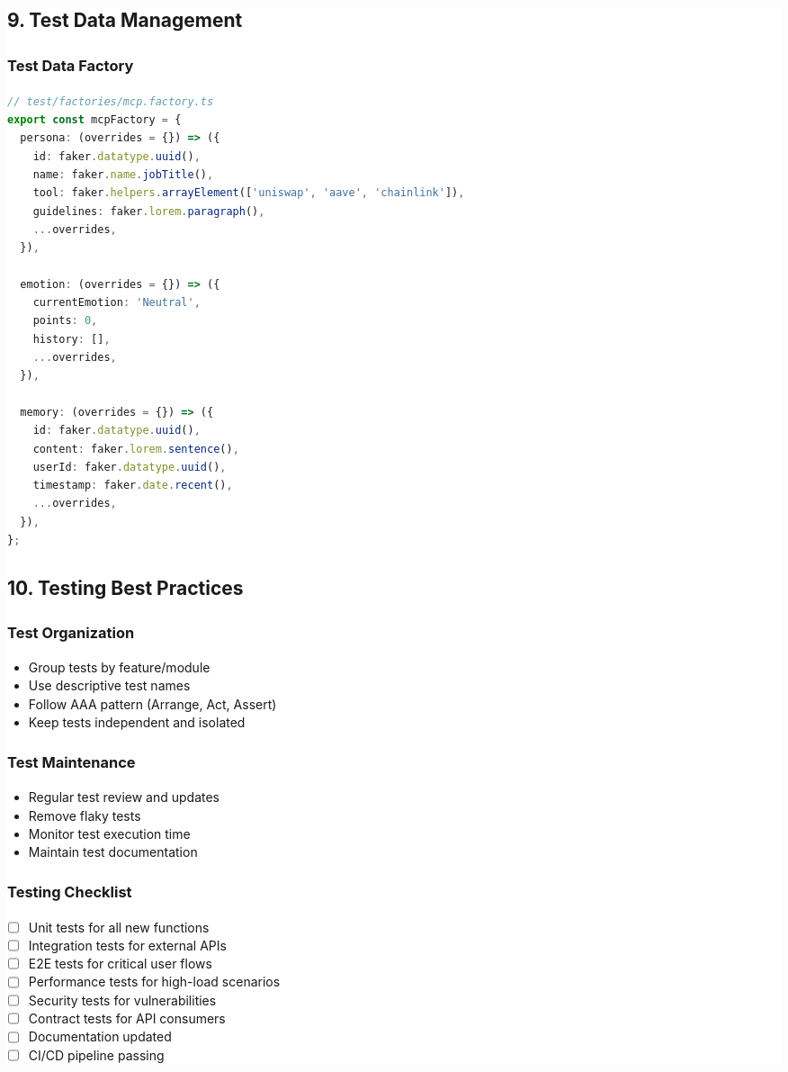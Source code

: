 ## 9. Test Data Management

### Test Data Factory
```typescript
// test/factories/mcp.factory.ts
export const mcpFactory = {
  persona: (overrides = {}) => ({
    id: faker.datatype.uuid(),
    name: faker.name.jobTitle(),
    tool: faker.helpers.arrayElement(['uniswap', 'aave', 'chainlink']),
    guidelines: faker.lorem.paragraph(),
    ...overrides,
  }),
  
  emotion: (overrides = {}) => ({
    currentEmotion: 'Neutral',
    points: 0,
    history: [],
    ...overrides,
  }),
  
  memory: (overrides = {}) => ({
    id: faker.datatype.uuid(),
    content: faker.lorem.sentence(),
    userId: faker.datatype.uuid(),
    timestamp: faker.date.recent(),
    ...overrides,
  }),
};
```

## 10. Testing Best Practices

### Test Organization
- Group tests by feature/module
- Use descriptive test names
- Follow AAA pattern (Arrange, Act, Assert)
- Keep tests independent and isolated

### Test Maintenance
- Regular test review and updates
- Remove flaky tests
- Monitor test execution time
- Maintain test documentation

### Testing Checklist
- [ ] Unit tests for all new functions
- [ ] Integration tests for external APIs
- [ ] E2E tests for critical user flows
- [ ] Performance tests for high-load scenarios
- [ ] Security tests for vulnerabilities
- [ ] Contract tests for API consumers
- [ ] Documentation updated
- [ ] CI/CD pipeline passing 